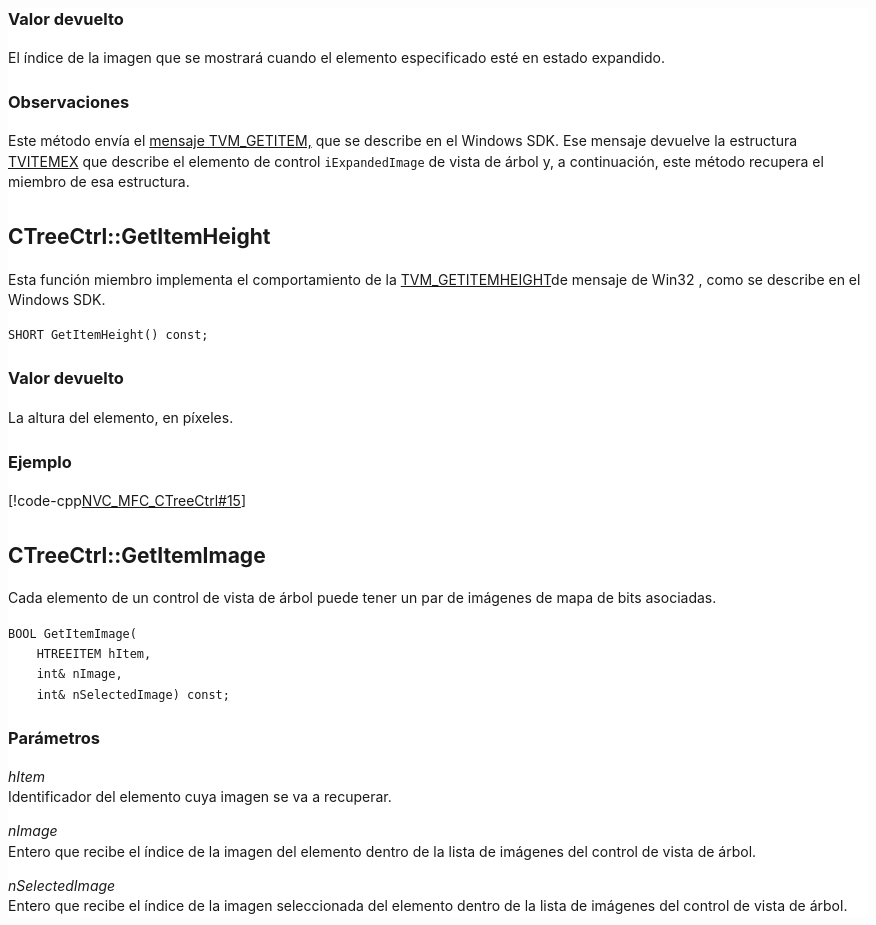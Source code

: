 ### <a name="return-value"></a>Valor devuelto

El índice de la imagen que se mostrará cuando el elemento especificado esté en estado expandido.

### <a name="remarks"></a>Observaciones

Este método envía el [mensaje TVM_GETITEM,](/windows/win32/Controls/tvm-getitem) que se describe en el Windows SDK. Ese mensaje devuelve la estructura [TVITEMEX](/windows/win32/api/commctrl/ns-commctrl-tvitemexw) que describe el elemento de control `iExpandedImage` de vista de árbol y, a continuación, este método recupera el miembro de esa estructura.

## <a name="ctreectrlgetitemheight"></a><a name="getitemheight"></a>CTreeCtrl::GetItemHeight

Esta función miembro implementa el comportamiento de la [TVM_GETITEMHEIGHT](/windows/win32/Controls/tvm-getitemheight)de mensaje de Win32 , como se describe en el Windows SDK.

```
SHORT GetItemHeight() const;
```

### <a name="return-value"></a>Valor devuelto

La altura del elemento, en píxeles.

### <a name="example"></a>Ejemplo

[!code-cpp[NVC_MFC_CTreeCtrl#15](../../mfc/reference/codesnippet/cpp/ctreectrl-class_15.cpp)]

## <a name="ctreectrlgetitemimage"></a><a name="getitemimage"></a>CTreeCtrl::GetItemImage

Cada elemento de un control de vista de árbol puede tener un par de imágenes de mapa de bits asociadas.

```
BOOL GetItemImage(
    HTREEITEM hItem,
    int& nImage,
    int& nSelectedImage) const;
```

### <a name="parameters"></a>Parámetros

*hItem*<br/>
Identificador del elemento cuya imagen se va a recuperar.

*nImage*<br/>
Entero que recibe el índice de la imagen del elemento dentro de la lista de imágenes del control de vista de árbol.

*nSelectedImage*<br/>
Entero que recibe el índice de la imagen seleccionada del elemento dentro de la lista de imágenes del control de vista de árbol.
